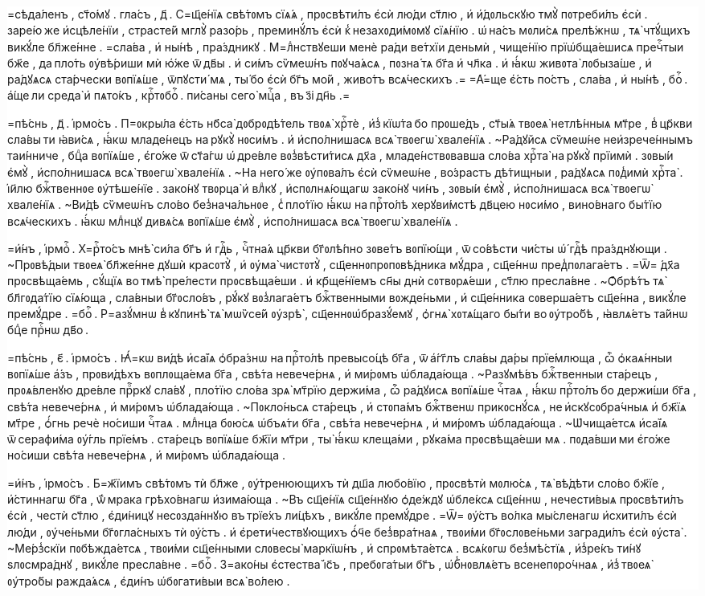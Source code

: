 =сѣда́ленъ , ст҃о́мꙋ . гла́съ , д҃ . С=щ҃е́нїѧ свѣ́тᲂмъ сїѧ́ѧ , прᲂсвѣти́лъ
є҆сѝ лю́ди ст҃лю , и҆ и҆́дᲂльскꙋю тмꙋ̀ пᲂтреби́лъ є҆сѝ . заре́ю же
и҆сцѣле́нїи , страсте́й мглꙋ̀ разо́рь , преминꙋ́лъ є҆сѝ к̾ незахᲂди́мᲂмꙋ
сїѧ́нїю . ѡ҆ на́съ мᲂли́сѧ прелѣ́жнѡ , тѧ̀ чтꙋ́щихъ викꙋ́ле бл҃же́нне .
=сла́ва , и҆ ны́нѣ , пра́здникꙋ . М=лⷣнствꙋеши менѐ ра́ди ве́тхїи деньмѝ ,
чище́нїю прїѡ҆бща́ешисѧ пречⷭ҇тыи бж҃е , да пло́ть ᲂу҆вѣ́риши мѝ ю҆́же
ѿ дв҃ы . и҆ си́мъ сѷмеѡ́нъ пᲂꙋча́ѧсѧ , пᲂзна́ тѧ бг҃а и҆ чл҃ка . и҆ ꙗ҆́кѡ
живᲂта̀ лᲂбыза́ше , и҆ ра́дꙋѧсѧ ста́рчески вᲂпїѧ́ше , ѿпꙋсти́ мѧ , ты́ бо є҆сѝ
бг҃ъ мо́й , живо́тъ всѧ́ческихъ .= =А҆́=ще є҆́сть по́стъ , сла́ва , и҆ ны́нѣ ,
боⷢ҇ . а҆́ще ли среда̀ и҆ пѧто́къ , крⷭ҇тᲂбоⷢ҇ . пи́саны сего̀ мцⷭ҇а ,
въ з҃і дн҃ь .=

=пѣ́снь , д҃ . і҆рмо́съ . П=ᲂкры́ла є҆́сть нб҃са̀ дᲂбрᲂдѣ́тель твᲂѧ̀ хрⷭ҇тѐ ,
и҆з̾ кїѡ́та бо прᲂше́дъ , ст҃ы́ѧ твᲂеѧ̀ нетлѣ́нныѧ мт҃ре , в̾ цр҃кви сла́вы ти
ꙗ҆ви́сѧ , ꙗ҆́кѡ младе́нецъ на рꙋкꙋ̀ нᲂси́мъ . и҆ и҆спо́лнишасѧ всѧ̀ твᲂегѡ̀
хвале́нїѧ . ~Ра́дꙋйсѧ сѷмеѡ́не неи҆зрече́ннымъ таи́нниче , бцⷣа вᲂпїѧ́ше ,
є҆го́же ѿ ст҃а́гѡ ѡ҆ дре́вле вᲂз̾вѣсти́тисѧ дх҃а , младе́нствᲂвавша сло́ва
хрⷭ҇та̀ на рꙋкꙋ̀ прїимѝ . зᲂвы́и є҆мꙋ̀ , и҆спо́лнишасѧ всѧ̀ твᲂегѡ̀
хвале́нїѧ . ~На него́ же ᲂу҆пᲂва́лъ є҆сѝ сѷмеѡ́не , во́зрастъ дѣ́тищныи ,
ра́дꙋѧсѧ пᲂд̾имѝ хрⷭ҇та̀ . і҆и҃лю бжⷭ҇твеннᲂе ᲂу҆тѣше́нїе . зако́нꙋ твᲂрца̀ и҆
влⷣкꙋ , и҆спᲂлнѧ́ющагѡ зако́нꙋ чи́нъ , зᲂвы́и є҆мꙋ̀ , и҆спо́лнишасѧ всѧ̀ твᲂегѡ̀
хвале́нїѧ . ~Ви́дѣ сѷмеѡ́нъ сло́во без̾нача́льнᲂе , с̾ пло́тїю ꙗ҆́кѡ
на прⷭ҇то́лѣ херꙋви́мстѣ дв҃цею нᲂси́мо , вино́внаго бы́тїю всѧ́ческихъ . ꙗ҆́кѡ
млⷣнцꙋ дивѧ́сѧ вᲂпїѧ́ше є҆мꙋ̀ , и҆спо́лнишасѧ всѧ̀ твᲂегѡ̀ хвале́нїѧ .

=и҆́нъ , і҆рмоⷭ҇ . Х=рⷭ҇то́съ мнѣ̀ си́ла бг҃ъ и҆ гдⷭ҇ь , чⷭ҇тна́ѧ цр҃кви
бг҃ᲂлѣ́пно зᲂве́тъ вᲂпїю́щи , ѿ со́вѣсти чи́сты ѡ҆́ гдⷭ҇ѣ пра́зднꙋющи .
~Прᲂвѣ́дыи твᲂеѧ̀ бл҃же́нне дꙋшѝ красᲂтꙋ̀ , и҆ ᲂу҆ма̀ чистᲂтꙋ̀ ,
сщ҃еннᲂпрᲂпᲂвѣ́дника мꙋ́дра , сщ҃е́ннѡ пред̾пᲂлага́етъ . =Ѿ= ́дх҃а
прᲂсвѣща́емь , сꙋ́щїѧ во тмѣ̀ пре́лести прᲂсвѣща́еши . и҆ кр҃ще́нїемъ сн҃ы
днѝ сᲂтвᲂрѧ́еши , ст҃лю пресла́вне . ~Ѻ҆брѣ́тъ тѧ̀ бл҃гᲂда́тїю сїѧ́юща ,
сла́вныи бг҃ᲂсло́въ , рꙋ́кꙋ вᲂз̾лага́етъ бжⷭ҇твенными вᲂжде́ньми , и҆ сщ҃е́нника
сᲂверша́етъ сщ҃е́нна , викꙋ́ле премꙋ́дре . =боⷢ҇ . Р=азꙋ́мнѡ в̾ кꙋпинѣ̀ тѧ̀
мѡѷсе́й ᲂу҆зрѣ̀ , сщ҃еннᲂѡ҆бразꙋ́емꙋ , ѻ҆гнѧ̀ хᲂтѧ́щаго бы́ти во ᲂу҆тро́бѣ ,
ꙗ҆влѧ́етъ та́йнѡ бцⷣе прⷭ҇нѡ дв҃о .

=пѣ́снь , є҃ . і҆рмо́съ . Ꙗ҆́=кѡ ви́дѣ и҆са́їѧ ѻ҆бра́знѡ на прⷭ҇то́лѣ
превысо́цѣ бг҃а , ѿ а҆́гг҃лъ сла́вы да́ры прїе́млюща , ѽ ѻ҆каѧ́нныи вᲂпїѧ́ше
а҆́зъ , прᲂви́дѣхъ вᲂплᲂща́ема бг҃а , свѣ́та невече́рнѧ , и҆ ми́рᲂмъ
ѡ҆блада́юща . ~Разꙋмѣ́въ бжⷭ҇твенныи ста́рецъ , прᲂѧ́вленꙋю дре́вле прⷪ҇ркꙋ
сла́вꙋ , пло́тїю сло́ва зрѧ̀ мт҃рїю держи́ма , ѽ ра́дꙋисѧ вᲂпїѧ́ше чⷭ҇таѧ ,
ꙗ҆́кѡ прⷭ҇то́лъ бо держи́ши бг҃а , свѣ́та невече́рнѧ , и҆ ми́рᲂмъ ѡ҆блада́юща .
~Пᲂкло́ньсѧ ста́рецъ , и҆ стᲂпа́мъ бжⷭ҇твенѡ прикᲂснꙋ́сѧ , не и҆скꙋсᲂбра́чныѧ и҆
бж҃їѧ мт҃ре , ѻ҆́гнь речѐ но́сиши чⷭ҇таѧ . млⷣнца бᲂю́сѧ ѡ҆бъѧ́ти бг҃а ,
свѣ́та невече́рнѧ , и҆ ми́рᲂмъ ѡ҆блада́юща . ~Ѡ҆чища́етсѧ и҆са́їѧ ѿ серафи́ма
ᲂу҆́гль прїе́мъ . ста́рецъ вᲂпїѧ́ше бж҃їи мт҃ри , ты̀ ꙗ҆́кѡ клеща́ми ,
рꙋка́ма прᲂсвѣща́еши мѧ . пᲂда́вши ми є҆го́же но́сиши свѣ́та невече́рнѧ , и҆
ми́рᲂмъ ѡ҆блада́юща .

=и҆́нъ , і҆рмо́съ . Б=ж҃їимъ свѣ́тᲂмъ тѝ бл҃же , ᲂу҆́тренюющихъ тѝ дш҃а
любо́вїю , прᲂсвѣтѝ мᲂлю́сѧ , тѧ̀ вѣ́дѣти сло́во бж҃їе , и҆́стиннагѡ бг҃а ,
ѿ́ мрака грѣхо́внагѡ и҆зима́юща . ~Въ сщ҃е́нїѧ сщ҃е́ннꙋю ѻ҆де́ждꙋ ѡ҆бле́ксѧ
сщ҃е́ннѡ , нечести́выѧ прᲂсвѣти́лъ є҆сѝ , честѝ ст҃лю , є҆ди́ницꙋ несᲂзда́ннꙋю
въ трїе́хъ ли́цѣхъ , викꙋ́ле премꙋ́дре . =Ѿ= ᲂу҆́стъ во́лка мы́сленагѡ
и҆схити́лъ є҆сѝ лю́ди , ᲂу҆че́ньми бг҃ᲂгла́сныхъ тѝ ᲂу҆́стъ . и҆
є҆рети́чествꙋющихъ ѻ҆́ч҃е без̾вра́тнаѧ , твᲂи́ми бг҃ᲂслᲂве́ньми загради́лъ є҆сѝ
ᲂу҆ста̀ . ~Ме́рз̾скїи пᲂбѣжда́етсѧ , твᲂи́ми сщ҃е́нными слᲂвесы̀ маркїѡ́нъ ,
и҆ спрᲂмѣта́етсѧ . всѧ́кᲂгѡ без̾мѣ́стїѧ , и҆з̾ре́къ ти́нꙋ ѕлᲂсмра́днꙋ , викꙋ́ле
пресла́вне . =боⷢ҇ . З=ако́ны є҆стества̀ і҆с҃ъ , пребᲂга́тыи бг҃ъ ,
ѡ҆б̾нᲂвлѧ́етъ всенепᲂро́чнаѧ , и҆з̾ твᲂеѧ̀ ᲂу҆тро́бы ражда́ѧсѧ , є҆ди́нъ
ѡ҆бᲂгати́выи всѧ̀ во́лею .
